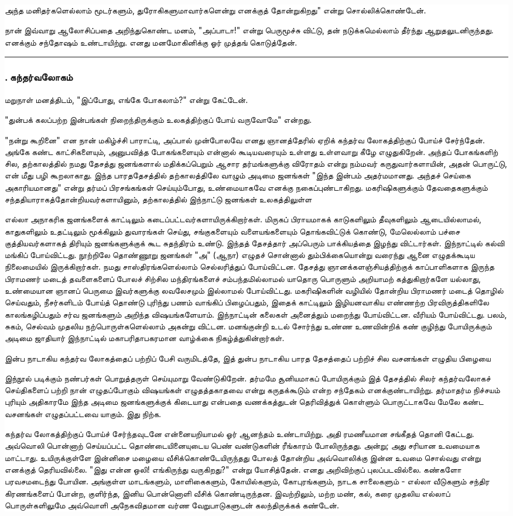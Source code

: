 அந்த மனிதர்களெல்லாம் மூடர்களும், துரோகிகளுமாவார்களென்று எனக்குத் தோன்றுகிறது" என்று சொல்லிக்கொண்டேன்.  

நான் இவ்வாறு ஆலோசிப்பதை அறிந்துகொண்ட மனம், "அப்பாடா!" என்று பெருமூச்சு விட்டு, தன் நடுக்கமெல்லாம் தீர்ந்து ஆறுதலுடனிருந்தது. எனக்கும் சந்தோஷம் உண்டாயிற்று. எனது மனமோகினிக்கு ஓர் முத்தங் கொடுத்தேன்.  

-----------------  

  

###  . கந்தர்வலோகம்  

  

மறுநாள் மனத்திடம், "இப்போது, எங்கே போகலாம்?" என்று கேட்டேன்.  

"துன்பக் கலப்பற்ற இன்பங்கள் நிறைந்திருக்கும் உலகத்திற்குப் போய் வருவோமே" என்றது.  

"நன்று கூறினை" என நான் மகிழ்ச்சி பாராட்டி, அப்பால் முன்போலவே எனது ஞானத்தேரில் ஏறிக் கந்தர்வ லோகத்திற்குப் போய்ச் சேர்ந்தேன். அங்கே கண்ட காட்சிகளையும், அனுபவித்த போகங்களையும் என்னால் கூடியவரையும் உள்ளது உள்ளவாறு கீழே எழுதுகிறேன். அந்தப் போகங்களிற் சில, தற்காலத்தில் நமது தேசத்து ஜனங்களால் மதிக்கப்பெறும் ஆசார தர்மங்களுக்கு விரோதம் என்று நம்மவர் கருதுவார்களாயின், அதன் பொருட்டு, என் மீது பழி கூறலாகாது. இந்த பாரததேசத்தில் தற்காலத்திலே வாழும் அடிமை ஜனங்கள் "இந்த இன்பம் அதர்மமானது. அந்தச் செய்கை அகாரியமானது" என்று தர்மப் பிரசங்கங்கள் செய்யும்போது, உண்மையாகவே எனக்கு நகைப்புண்டாகிறது. மகரிஷிகளுக்கும் தேவதைகளுக்கும் சந்ததியாராகத்தோன்றியவர்களாயினும், தற்காலத்தில் இந்நாட்டு ஜனங்கள் உலகத்திலுள்ள  

எல்லா அநாகரிக ஜனங்களைக் காட்டிலும் கடைப்பட்டவர்களாயிருக்கிறார்கள். மிருகப் பிராயமாகக் காடுகளிலும் தீவுகளிலும் ஆடையில்லாமல், காதுகளிலும் உதட்டிலும் மூக்கிலும் துவாரங்கள் செய்து, சங்குகளையும் வளையங்களையும் தொங்கவிட்டுக் கொண்டு, மேலெல்லாம் பச்சை குத்தியவர்களாகத் திரியும் ஜனங்களுக்குக் கூட சுதந்திரம் உண்டு. இந்தத் தேசத்தார் அப்பெரும் பாக்கியத்தை இழந்து விட்டார்கள். இந்நாட்டில் கல்வி மங்கிப் போய்விட்டது. நூற்றிலே தொண்ணூறு ஜனங்கள் "அ" (ஆநா) எழுதச் சொன்னால் தும்பிக்கையொன்று வரைந்து ஆனை எழுதக்கூடிய நிலைமையில் இருக்கிறார்கள். நமது சாஸ்திரங்களெல்லாம் செல்லரித்துப் போய்விட்டன. தேசத்து ஞானக்களஞ்சியத்திற்குக் காப்பாளிகளாக இருந்த பிராமணர் மடைத் தவளைகளைப் போலச் சிற்சில மந்திரங்களைச் சம்பந்தமில்லாமல் யாதொரு பொருளும் அறியாமற் கத்துகிறார்களே யல்லாது, உண்மையான ஞானப் பெருமை இவர்களுக்கு லவலேசமும் இல்லாமல் போய்விட்டது. மகரிஷிகளின் வழியில் தோன்றிய பிராமணர் மடைத் தொழில் செய்வதும், நீசர்களிடம் போய்த் தொண்டு புரிந்து பணம் வாங்கிப் பிழைப்பதும், இதைக் காட்டிலும் இழியனவாகிய எண்ணற்ற பிரவிருத்திகளிலே காலங்கழிப்பதும் சர்வ ஜனங்களும் அறிந்த விஷயங்களேயாம். இந்நாட்டின் கலைகள் அனைத்தும் மறைந்து போய்விட்டன. வீரியம் போய்விட்டது. பலம், சுகம், செல்வம் முதலிய நற்பொருள்களெல்லாம் அகன்று விட்டன. மனங்குன்றி உடல் சோர்ந்து உண்ண உணவின்றிக் கண் குழிந்து போயிருக்கும் அடிமை ஜாதியார் இந்நாட்டில் மகாபரிதாபகரமான வாழ்க்கை நிகழ்த்துகின்றார்கள்.  

இன்ப நாடாகிய கந்தர்வ லோகத்தைப் பற்றிப் பேசி வருமிடத்தே, இத் துன்ப நாடாகிய பாரத தேசத்தைப் பற்றிச் சில வசனங்கள் எழுதிய பிழையை  

இந்நூல் படிக்கும் நண்பர்கள் பொறுத்தருள் செய்யுமாறு வேண்டுகிறேன். தர்மமே சூனியமாகப் போயிருக்கும் இத் தேசத்தில் சிலர் கந்தர்வலோகச் செய்திகளைப் பற்றி நான் எழுதப்போகும் விஷயங்கள் எழுதத்தகாதவை என்று கருதக்கூடும் என்ற சந்தேகம் எனக்குண்டாயிற்று. தர்மாதர்ம நிச்சயம் புரியும் அதிகாரமே இந்த அடிமை ஜனங்களுக்குக் கிடையாது என்பதை வணக்கத்துடன் தெரிவித்துக் கொள்ளும் பொருட்டாகவே மேலே கண்ட வசனங்கள் எழுதப்பட்டவை யாகும். இது நிற்க.  

கந்தர்வ லோகத்திற்குப் போய்ச் சேர்ந்தவுடனே என்னையறியாமல் ஓர் ஆனந்தம் உண்டாயிற்று. அதி ரமணீயமான சங்கீதத் தொனி கேட்டது. அவ்வொலி பொன்னாற் செய்யப்பட்ட தொண்டையினையுடைய பெண் வண்டுகளின் ரீங்காரம் போலிருந்தது. அன்று; அது சரியான உவமையாக மாட்டாது. உயிருக்குள்ளே இன்னிசை மழையை வீசிக்கொண்டேயிருந்தது போலத் தோன்றிய அவ்வொலிக்கு இன்ன உவமை சொல்வது என்று எனக்குத் தெரியவில்லை. "இது என்ன ஒலி! எங்கிருந்து வருகிறது?" என்று யோசித்தேன். எனது அறிவிற்குப் புலப்படவில்லை. கண்களோ பரவசமடைந்து போயின. அங்குள்ள மாடங்களும், மாளிகைகளும், கோயில்களும், கோபுரங்களும், நாடக சாலைகளும் - எல்லா வீடுகளும் சந்திர கிரணங்களைப் போன்ற, குளிர்ந்த, இனிய பொன்னொளி வீசிக் கொண்டிருந்தன. இவற்றிலும், மற்ற மண், கல், கரை முதலிய எல்லாப் பொருள்களிலுமே அவ்வொளி அநேகவிதமான வர்ண வேறுபாடுகளுடன் கலந்திருக்கக் கண்டேன்.  
